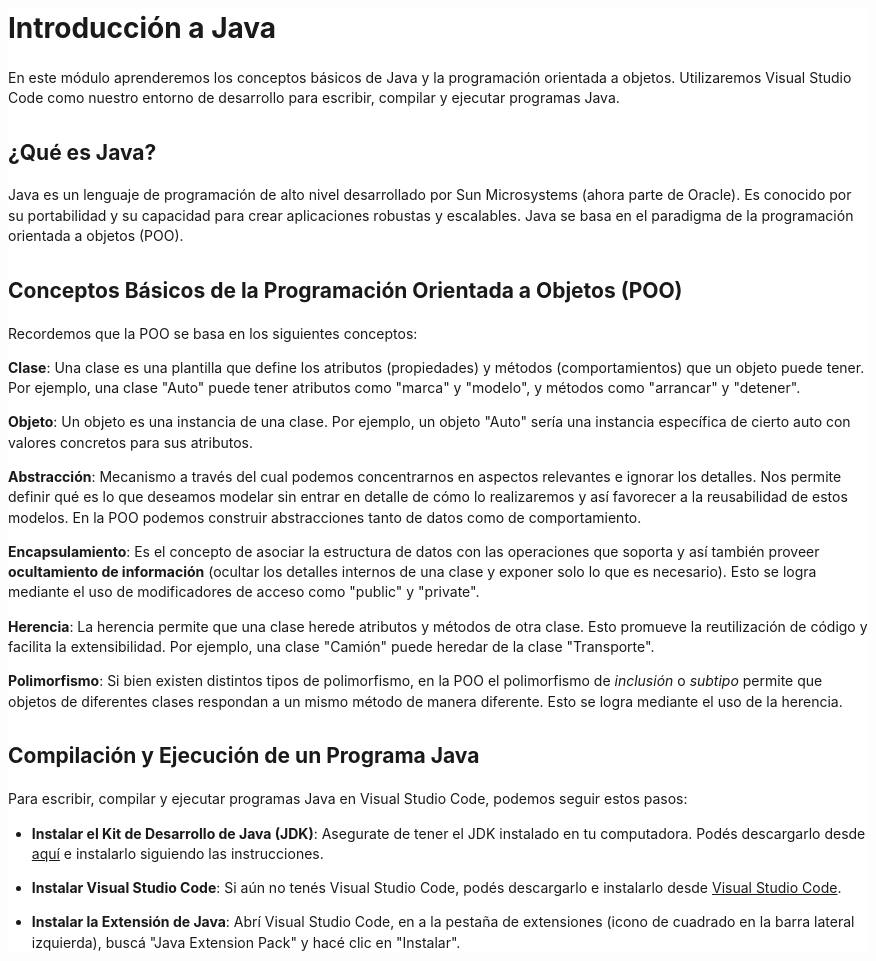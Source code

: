 # Introducción a Java
En este módulo aprenderemos los conceptos básicos de Java y la programación orientada a objetos. Utilizaremos Visual Studio Code como nuestro entorno de desarrollo para escribir, compilar y ejecutar programas Java.

## ¿Qué es Java?
Java es un lenguaje de programación de alto nivel desarrollado por Sun Microsystems (ahora parte de Oracle). Es conocido por su portabilidad y su capacidad para crear aplicaciones robustas y escalables. Java se basa en el paradigma de la programación orientada a objetos (POO).

## Conceptos Básicos de la Programación Orientada a Objetos (POO)
Recordemos que la POO se basa en los siguientes conceptos:

**Clase**: Una clase es una plantilla que define los atributos (propiedades) y métodos (comportamientos) que un objeto puede tener. Por ejemplo, una clase "Auto" puede tener atributos como "marca" y "modelo", y métodos como "arrancar" y "detener".

**Objeto**: Un objeto es una instancia de una clase. Por ejemplo, un objeto "Auto" sería una instancia específica de cierto auto con valores concretos para sus atributos.

**Abstracción**: Mecanismo a través del cual podemos concentrarnos en aspectos relevantes e ignorar los detalles. Nos permite definir qué es lo que deseamos modelar sin entrar en detalle de cómo lo realizaremos y así favorecer a la reusabilidad de estos modelos. En la POO podemos construir abstracciones tanto de datos como de comportamiento.

**Encapsulamiento**: Es el concepto de asociar la estructura de datos con las operaciones que soporta y así también proveer **ocultamiento de información** (ocultar los detalles internos de una clase y exponer solo lo que es necesario). Esto se logra mediante el uso de modificadores de acceso como "public" y "private".

**Herencia**: La herencia permite que una clase herede atributos y métodos de otra clase. Esto promueve la reutilización de código y facilita la extensibilidad. Por ejemplo, una clase "Camión" puede heredar de la clase "Transporte".

**Polimorfismo**: Si bien existen distintos tipos de polimorfismo, en la POO el polimorfismo de _inclusión_ o _subtipo_ permite que objetos de diferentes clases respondan a un mismo método de manera diferente. Esto se logra mediante el uso de la herencia.

## Compilación y Ejecución de un Programa Java
Para escribir, compilar y ejecutar programas Java en Visual Studio Code, podemos seguir estos pasos:

- **Instalar el Kit de Desarrollo de Java (JDK)**: Asegurate de tener el JDK instalado en tu computadora. Podés descargarlo desde [aquí](https://www.oracle.com/java/technologies/javase-downloads.html) e instalarlo siguiendo las instrucciones.

- **Instalar Visual Studio Code**: Si aún no tenés Visual Studio Code, podés descargarlo e instalarlo desde [Visual Studio Code](https://code.visualstudio.com/).

- **Instalar la Extensión de Java**: Abrí Visual Studio Code, en a la pestaña de extensiones (icono de cuadrado en la barra lateral izquierda), buscá "Java Extension Pack" y hacé clic en "Instalar".
